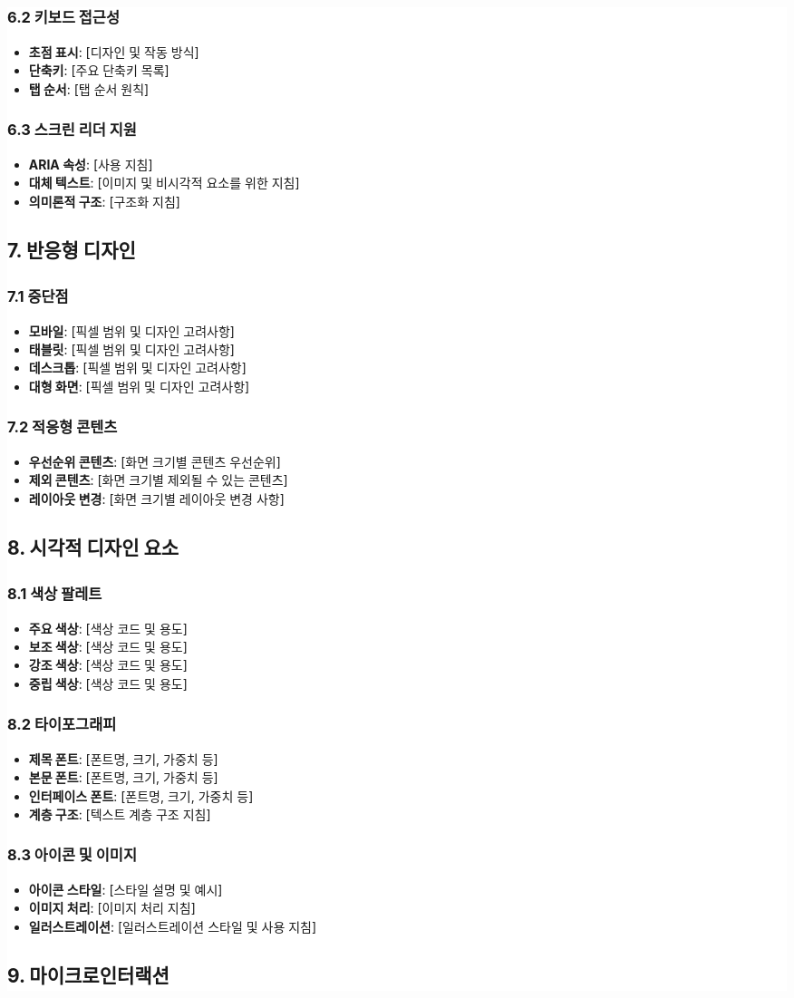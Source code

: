 ### 6.2 키보드 접근성

- **초점 표시**: [디자인 및 작동 방식]
- **단축키**: [주요 단축키 목록]
- **탭 순서**: [탭 순서 원칙]

### 6.3 스크린 리더 지원

- **ARIA 속성**: [사용 지침]
- **대체 텍스트**: [이미지 및 비시각적 요소를 위한 지침]
- **의미론적 구조**: [구조화 지침]

## 7. 반응형 디자인

### 7.1 중단점

- **모바일**: [픽셀 범위 및 디자인 고려사항]
- **태블릿**: [픽셀 범위 및 디자인 고려사항]
- **데스크톱**: [픽셀 범위 및 디자인 고려사항]
- **대형 화면**: [픽셀 범위 및 디자인 고려사항]

### 7.2 적응형 콘텐츠

- **우선순위 콘텐츠**: [화면 크기별 콘텐츠 우선순위]
- **제외 콘텐츠**: [화면 크기별 제외될 수 있는 콘텐츠]
- **레이아웃 변경**: [화면 크기별 레이아웃 변경 사항]

## 8. 시각적 디자인 요소

### 8.1 색상 팔레트

- **주요 색상**: [색상 코드 및 용도]
- **보조 색상**: [색상 코드 및 용도]
- **강조 색상**: [색상 코드 및 용도]
- **중립 색상**: [색상 코드 및 용도]

### 8.2 타이포그래피

- **제목 폰트**: [폰트명, 크기, 가중치 등]
- **본문 폰트**: [폰트명, 크기, 가중치 등]
- **인터페이스 폰트**: [폰트명, 크기, 가중치 등]
- **계층 구조**: [텍스트 계층 구조 지침]

### 8.3 아이콘 및 이미지

- **아이콘 스타일**: [스타일 설명 및 예시]
- **이미지 처리**: [이미지 처리 지침]
- **일러스트레이션**: [일러스트레이션 스타일 및 사용 지침]

## 9. 마이크로인터랙션
